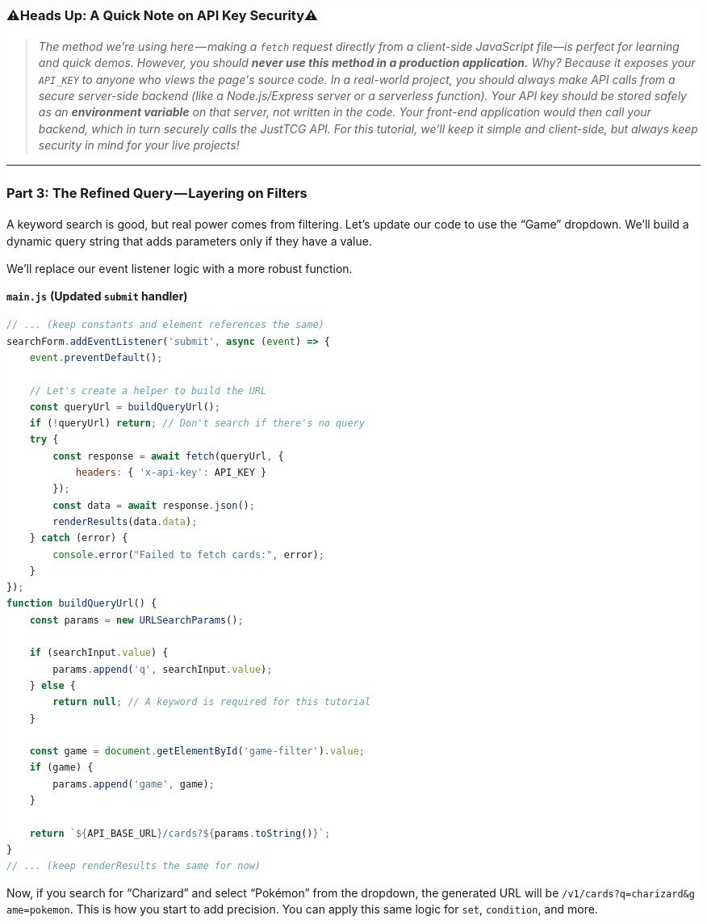
### ⚠️Heads Up: A Quick Note on API Key Security⚠️

> *The method we’re using here — making a `fetch` request directly from a client-side JavaScript file—is perfect for learning and quick demos. However, you should **never use this method in a production application.**
> Why? Because it exposes your `API_KEY` to anyone who views the page's source code. In a real-world project, you should always make API calls from a secure server-side backend (like a Node.js/Express server or a serverless function). Your API key should be stored safely as an **environment variable** on that server, not written in the code. Your front-end application would then call your backend, which in turn securely calls the JustTCG API.
> For this tutorial, we’ll keep it simple and client-side, but always keep security in mind for your live projects!*

----------

### Part 3: The Refined Query — Layering on Filters

A keyword search is good, but real power comes from filtering. Let’s update our code to use the “Game” dropdown. We’ll build a dynamic query string that adds parameters only if they have a value.

We’ll replace our event listener logic with a more robust function.

**`main.js`** **(Updated `submit` handler)**
```javascript
// ... (keep constants and element references the same)  
searchForm.addEventListener('submit', async (event) => {  
    event.preventDefault();  
      
    // Let's create a helper to build the URL  
    const queryUrl = buildQueryUrl();  
    if (!queryUrl) return; // Don't search if there's no query  
    try {  
        const response = await fetch(queryUrl, {  
            headers: { 'x-api-key': API_KEY }  
        });  
        const data = await response.json();  
        renderResults(data.data);  
    } catch (error) {  
        console.error("Failed to fetch cards:", error);  
    }  
});  
function buildQueryUrl() {  
    const params = new URLSearchParams();  
      
    if (searchInput.value) {  
        params.append('q', searchInput.value);  
    } else {  
        return null; // A keyword is required for this tutorial  
    }  
      
    const game = document.getElementById('game-filter').value;  
    if (game) {  
        params.append('game', game);  
    }  
      
    return `${API_BASE_URL}/cards?${params.toString()}`;  
}  
// ... (keep renderResults the same for now)
```
Now, if you search for “Charizard” and select “Pokémon” from the dropdown, the generated URL will be `/v1/cards?q=charizard&game=pokemon`. This is how you start to add precision. You can apply this same logic for `set`, `condition`, and more.
